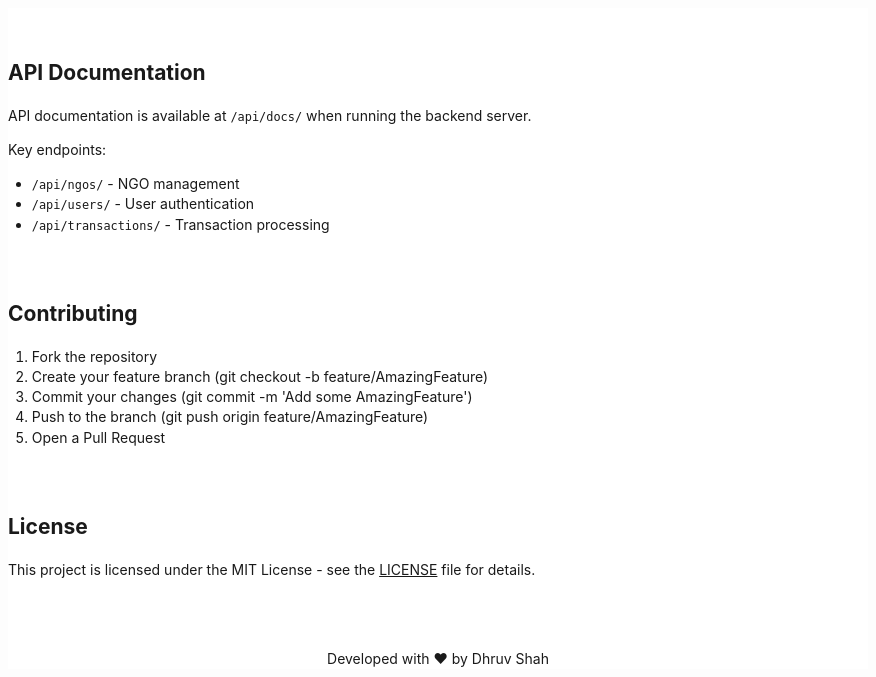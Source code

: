 <br>

## API Documentation

API documentation is available at `/api/docs/` when running the backend server.

Key endpoints:
- `/api/ngos/` - NGO management
- `/api/users/` - User authentication
- `/api/transactions/` - Transaction processing

<br>

## Contributing

1. Fork the repository
2. Create your feature branch (git checkout -b feature/AmazingFeature)
3. Commit your changes (git commit -m 'Add some AmazingFeature')
4. Push to the branch (git push origin feature/AmazingFeature)
5. Open a Pull Request

<br>

## License

This project is licensed under the MIT License - see the [LICENSE](LICENSE) file for details.

<br>
<br>
<p align="center">
Developed with ❤️ by Dhruv Shah
</p>
